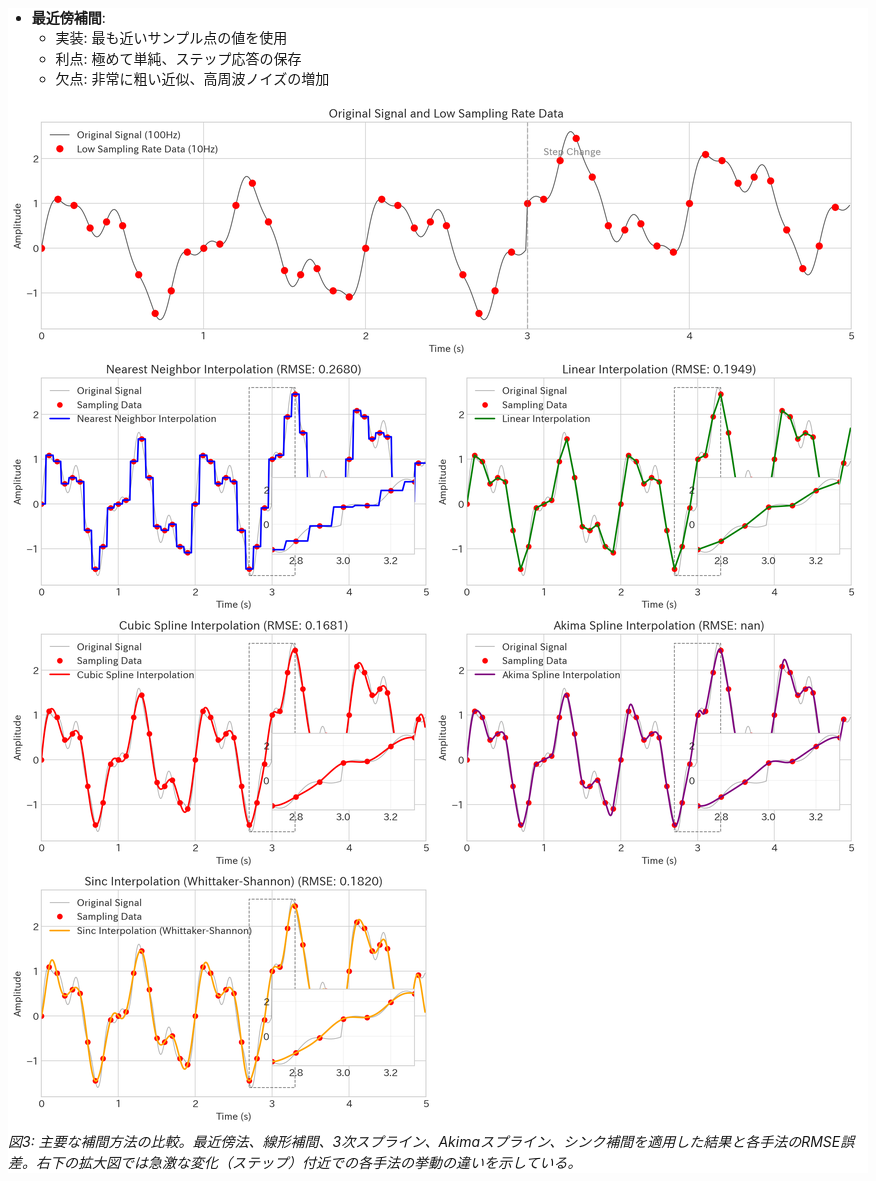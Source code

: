 - **最近傍補間**:
  - 実装: 最も近いサンプル点の値を使用
  - 利点: 極めて単純、ステップ応答の保存
  - 欠点: 非常に粗い近似、高周波ノイズの増加

![補間法比較](figures/interpolation_comparison.png)
*図3: 主要な補間方法の比較。最近傍法、線形補間、3次スプライン、Akimaスプライン、シンク補間を適用した結果と各手法のRMSE誤差。右下の拡大図では急激な変化（ステップ）付近での各手法の挙動の違いを示している。*
